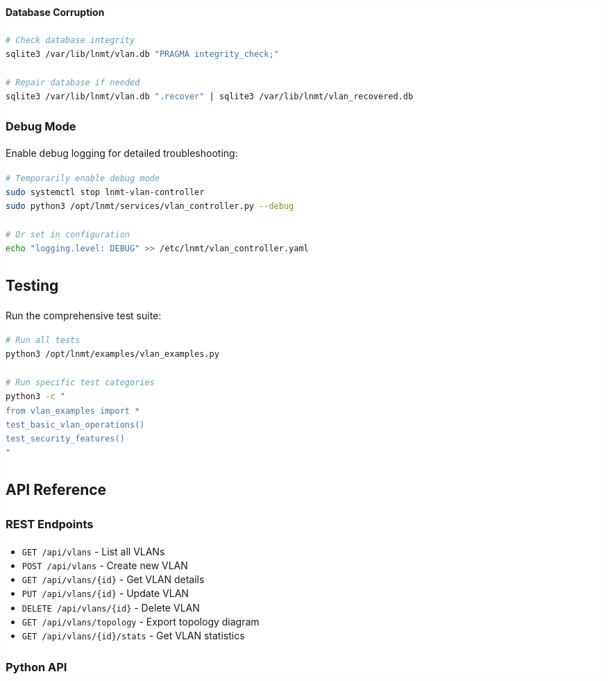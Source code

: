 #### Database Corruption

```bash
# Check database integrity
sqlite3 /var/lib/lnmt/vlan.db "PRAGMA integrity_check;"

# Repair database if needed
sqlite3 /var/lib/lnmt/vlan.db ".recover" | sqlite3 /var/lib/lnmt/vlan_recovered.db
```

### Debug Mode

Enable debug logging for detailed troubleshooting:

```bash
# Temporarily enable debug mode
sudo systemctl stop lnmt-vlan-controller
sudo python3 /opt/lnmt/services/vlan_controller.py --debug

# Or set in configuration
echo "logging.level: DEBUG" >> /etc/lnmt/vlan_controller.yaml
```

## Testing

Run the comprehensive test suite:

```bash
# Run all tests
python3 /opt/lnmt/examples/vlan_examples.py

# Run specific test categories
python3 -c "
from vlan_examples import *
test_basic_vlan_operations()
test_security_features()
"
```

## API Reference

### REST Endpoints

- `GET /api/vlans` - List all VLANs
- `POST /api/vlans` - Create new VLAN
- `GET /api/vlans/{id}` - Get VLAN details
- `PUT /api/vlans/{id}` - Update VLAN
- `DELETE /api/vlans/{id}` - Delete VLAN
- `GET /api/vlans/topology` - Export topology diagram
- `GET /api/vlans/{id}/stats` - Get VLAN statistics

### Python API
